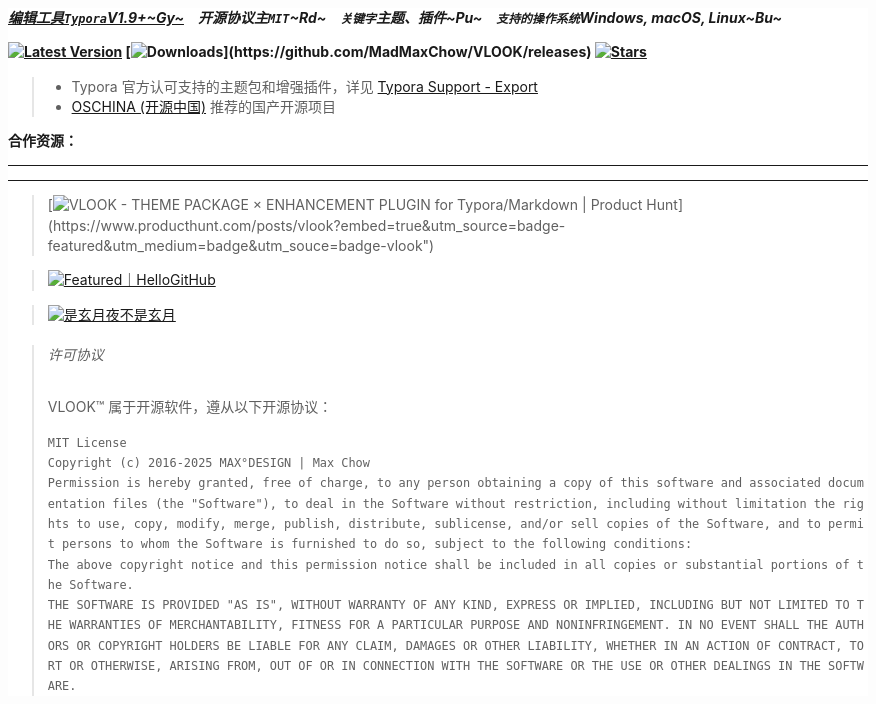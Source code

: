 
**[*编辑工具`Typora`V1.9+*_~Gy~_](https://typoraio.cn)　*开源协议主`MIT`*_~Rd~_　*`关键字`主题、插件*_~Pu~_　*`支持的操作系统`Windows, macOS, Linux*_~Bu~_**

**[![Latest Version](https://img.shields.io/github/v/release/MadMaxChow/VLOOK?style=for-the-badge&label=Release&labelColor=04B1CC&color=9A4EE6#logo#round2s)](https://github.com/MadMaxChow/VLOOK/releases)  [![Downloads](https://img.shields.io/github/downloads/MadMaxChow/VLOOK/total?style=for-the-badge&label=Downloads%20(since%20V28.1)&labelColor=04B1CC&color=9A4EE6#logo#round2s)](https://github.com/MadMaxChow/VLOOK/releases)  [![Stars](https://img.shields.io/github/stars/MadMaxChow/VLOOK?style=for-the-badge&labelColor=04B1CC&color=9A4EE6#logo#round2s)](https://github.com/MadMaxChow/VLOOK/stargazers)**



> - Typora 官方认可支持的主题包和增强插件，详见 [Typora Support - Export](https://support.typora.io/Export/#example-export-using-vlook) 
> - [OSCHINA (开源中国)](https://www.oschina.net/p/vlook) 推荐的国产开源项目
>



**合作资源：**

---

---

> [![VLOOK - THEME&#0032;PACKAGE&#0032;&#0215;&#0032;ENHANCEMENT&#0032;PLUGIN&#0032;for&#0032;Typora&#0047;Markdown | Product Hunt](https://api.producthunt.com/widgets/embed-image/v1/featured.svg?post_id=948962&theme=neutral&t=1744096129321#logo")](https://www.producthunt.com/posts/vlook?embed=true&utm_source=badge-featured&utm_medium=badge&utm_souce=badge-vlook")

> [![Featured｜HelloGitHub](https://abroad.hellogithub.com/v1/widgets/recommend.svg?rid=aa6c612ca3de42a082b15053be4ce3c3&claim_uid=xCde1wfnch6ASLj&theme=neutral#logo)](https://hellogithub.com/repository/aa6c612ca3de42a082b15053be4ce3c3)

> [![是玄月夜不是玄月](https://www.sakuraxy.top/wp-content/uploads/2025/05/xyres2.png#200w#logo)](https://sakuraxy.top/)



> ###### 许可协议
>
> VLOOK™ 属于开源软件，遵从以下开源协议：
>
> ```LICENSE
> MIT License
> Copyright (c) 2016-2025 MAX°DESIGN | Max Chow
> Permission is hereby granted, free of charge, to any person obtaining a copy of this software and associated documentation files (the "Software"), to deal in the Software without restriction, including without limitation the rights to use, copy, modify, merge, publish, distribute, sublicense, and/or sell copies of the Software, and to permit persons to whom the Software is furnished to do so, subject to the following conditions:
> The above copyright notice and this permission notice shall be included in all copies or substantial portions of the Software.
> THE SOFTWARE IS PROVIDED "AS IS", WITHOUT WARRANTY OF ANY KIND, EXPRESS OR IMPLIED, INCLUDING BUT NOT LIMITED TO THE WARRANTIES OF MERCHANTABILITY, FITNESS FOR A PARTICULAR PURPOSE AND NONINFRINGEMENT. IN NO EVENT SHALL THE AUTHORS OR COPYRIGHT HOLDERS BE LIABLE FOR ANY CLAIM, DAMAGES OR OTHER LIABILITY, WHETHER IN AN ACTION OF CONTRACT, TORT OR OTHERWISE, ARISING FROM, OUT OF OR IN CONNECTION WITH THE SOFTWARE OR THE USE OR OTHER DEALINGS IN THE SOFTWARE.
> ```
